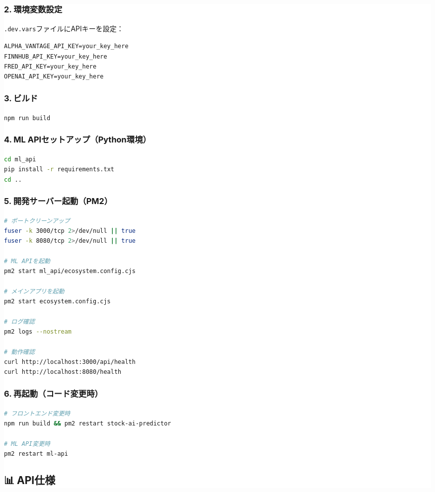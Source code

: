 ### 2. 環境変数設定
`.dev.vars`ファイルにAPIキーを設定：
```
ALPHA_VANTAGE_API_KEY=your_key_here
FINNHUB_API_KEY=your_key_here
FRED_API_KEY=your_key_here
OPENAI_API_KEY=your_key_here
```

### 3. ビルド
```bash
npm run build
```

### 4. ML APIセットアップ（Python環境）
```bash
cd ml_api
pip install -r requirements.txt
cd ..
```

### 5. 開発サーバー起動（PM2）
```bash
# ポートクリーンアップ
fuser -k 3000/tcp 2>/dev/null || true
fuser -k 8080/tcp 2>/dev/null || true

# ML APIを起動
pm2 start ml_api/ecosystem.config.cjs

# メインアプリを起動
pm2 start ecosystem.config.cjs

# ログ確認
pm2 logs --nostream

# 動作確認
curl http://localhost:3000/api/health
curl http://localhost:8080/health
```

### 6. 再起動（コード変更時）
```bash
# フロントエンド変更時
npm run build && pm2 restart stock-ai-predictor

# ML API変更時
pm2 restart ml-api
```

## 📊 API仕様
